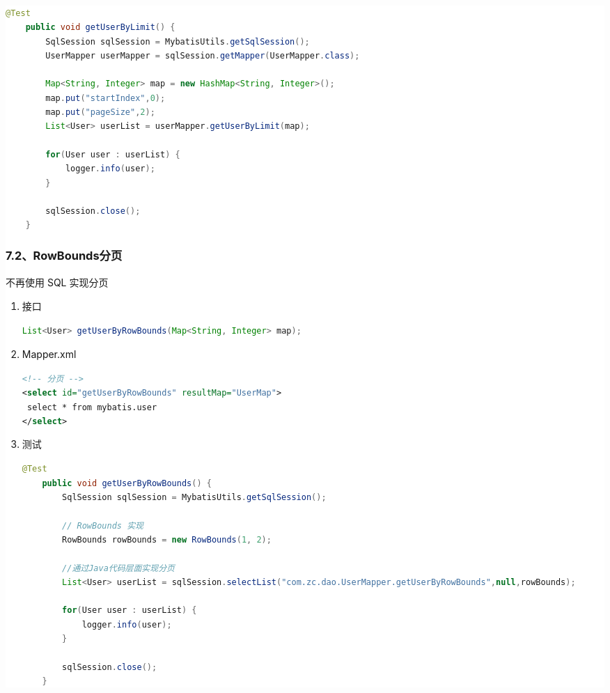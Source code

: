    ```java
   @Test
       public void getUserByLimit() {
           SqlSession sqlSession = MybatisUtils.getSqlSession();
           UserMapper userMapper = sqlSession.getMapper(UserMapper.class);
   
           Map<String, Integer> map = new HashMap<String, Integer>();
           map.put("startIndex",0);
           map.put("pageSize",2);
           List<User> userList = userMapper.getUserByLimit(map);
   
           for(User user : userList) {
               logger.info(user);
           }
           
           sqlSession.close();
       }
   ```

### 7.2、RowBounds分页

不再使用 SQL 实现分页

1. 接口

   ```java
   List<User> getUserByRowBounds(Map<String, Integer> map);
   ```

2. Mapper.xml

   ```xml
   <!-- 分页 -->
   <select id="getUserByRowBounds" resultMap="UserMap">
   	select * from mybatis.user
   </select>
   ```

3. 测试

   ```java
   @Test
       public void getUserByRowBounds() {
           SqlSession sqlSession = MybatisUtils.getSqlSession();
   
           // RowBounds 实现
           RowBounds rowBounds = new RowBounds(1, 2);
   
           //通过Java代码层面实现分页
           List<User> userList = sqlSession.selectList("com.zc.dao.UserMapper.getUserByRowBounds",null,rowBounds);
   
           for(User user : userList) {
               logger.info(user);
           }
   
           sqlSession.close();
       }
   ```
